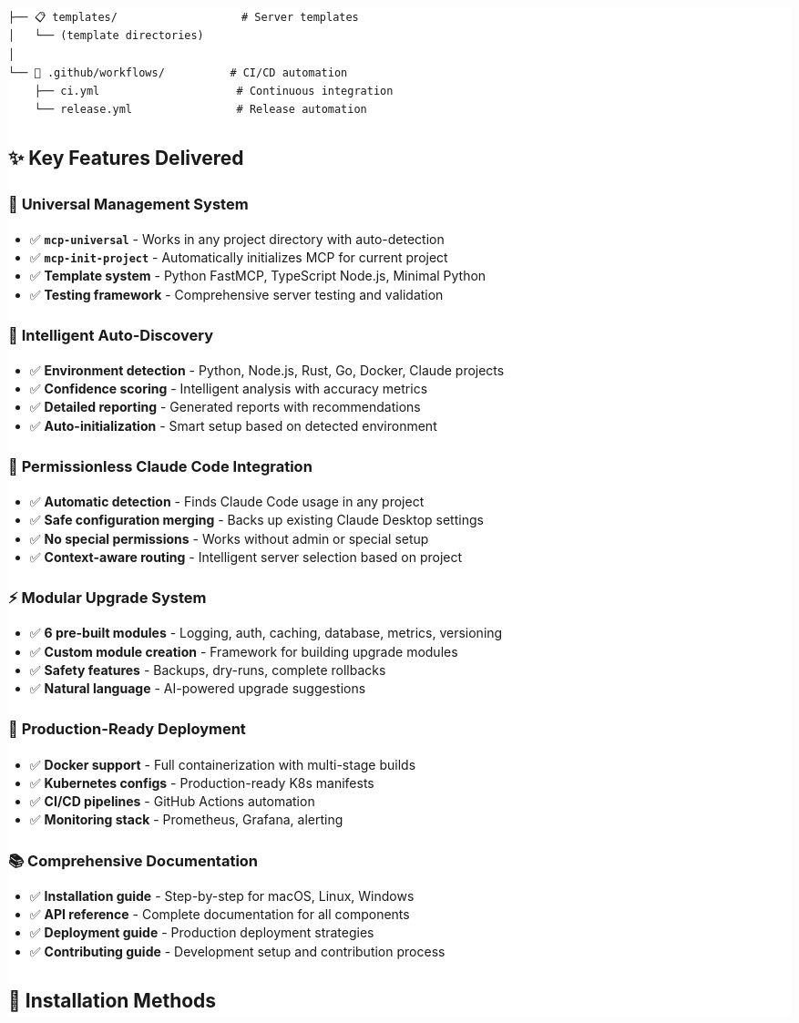 ```
├── 📋 templates/                   # Server templates
│   └── (template directories)
│
└── 🔄 .github/workflows/          # CI/CD automation
    ├── ci.yml                     # Continuous integration
    └── release.yml                # Release automation
```

## ✨ Key Features Delivered

### 🚀 **Universal Management System**
- ✅ **`mcp-universal`** - Works in any project directory with auto-detection
- ✅ **`mcp-init-project`** - Automatically initializes MCP for current project
- ✅ **Template system** - Python FastMCP, TypeScript Node.js, Minimal Python
- ✅ **Testing framework** - Comprehensive server testing and validation

### 🧠 **Intelligent Auto-Discovery**
- ✅ **Environment detection** - Python, Node.js, Rust, Go, Docker, Claude projects
- ✅ **Confidence scoring** - Intelligent analysis with accuracy metrics
- ✅ **Detailed reporting** - Generated reports with recommendations
- ✅ **Auto-initialization** - Smart setup based on detected environment

### 🔗 **Permissionless Claude Code Integration**
- ✅ **Automatic detection** - Finds Claude Code usage in any project
- ✅ **Safe configuration merging** - Backs up existing Claude Desktop settings
- ✅ **No special permissions** - Works without admin or special setup
- ✅ **Context-aware routing** - Intelligent server selection based on project

### ⚡ **Modular Upgrade System**
- ✅ **6 pre-built modules** - Logging, auth, caching, database, metrics, versioning
- ✅ **Custom module creation** - Framework for building upgrade modules
- ✅ **Safety features** - Backups, dry-runs, complete rollbacks
- ✅ **Natural language** - AI-powered upgrade suggestions

### 🐳 **Production-Ready Deployment**
- ✅ **Docker support** - Full containerization with multi-stage builds
- ✅ **Kubernetes configs** - Production-ready K8s manifests
- ✅ **CI/CD pipelines** - GitHub Actions automation
- ✅ **Monitoring stack** - Prometheus, Grafana, alerting

### 📚 **Comprehensive Documentation**
- ✅ **Installation guide** - Step-by-step for macOS, Linux, Windows
- ✅ **API reference** - Complete documentation for all components
- ✅ **Deployment guide** - Production deployment strategies
- ✅ **Contributing guide** - Development setup and contribution process

## 🎯 Installation Methods
